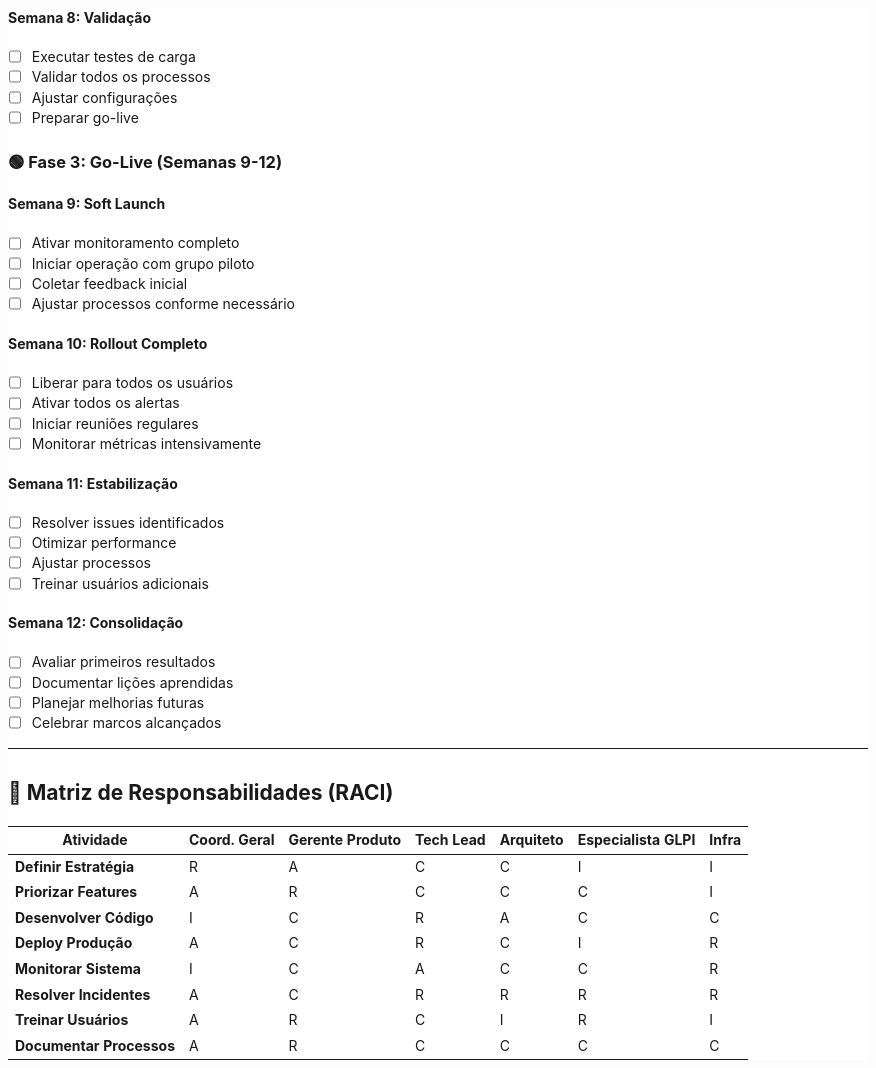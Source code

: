 #### **Semana 8: Validação**
- [ ] Executar testes de carga
- [ ] Validar todos os processos
- [ ] Ajustar configurações
- [ ] Preparar go-live

### **🟢 Fase 3: Go-Live (Semanas 9-12)**

#### **Semana 9: Soft Launch**
- [ ] Ativar monitoramento completo
- [ ] Iniciar operação com grupo piloto
- [ ] Coletar feedback inicial
- [ ] Ajustar processos conforme necessário

#### **Semana 10: Rollout Completo**
- [ ] Liberar para todos os usuários
- [ ] Ativar todos os alertas
- [ ] Iniciar reuniões regulares
- [ ] Monitorar métricas intensivamente

#### **Semana 11: Estabilização**
- [ ] Resolver issues identificados
- [ ] Otimizar performance
- [ ] Ajustar processos
- [ ] Treinar usuários adicionais

#### **Semana 12: Consolidação**
- [ ] Avaliar primeiros resultados
- [ ] Documentar lições aprendidas
- [ ] Planejar melhorias futuras
- [ ] Celebrar marcos alcançados

---

## 👥 **Matriz de Responsabilidades (RACI)**

| Atividade | Coord. Geral | Gerente Produto | Tech Lead | Arquiteto | Especialista GLPI | Infra |
|-----------|--------------|-----------------|-----------|-----------|-------------------|-------|
| **Definir Estratégia** | R | A | C | C | I | I |
| **Priorizar Features** | A | R | C | C | C | I |
| **Desenvolver Código** | I | C | R | A | C | C |
| **Deploy Produção** | A | C | R | C | I | R |
| **Monitorar Sistema** | I | C | A | C | C | R |
| **Resolver Incidentes** | A | C | R | R | R | R |
| **Treinar Usuários** | A | R | C | I | R | I |
| **Documentar Processos** | A | R | C | C | C | C |
